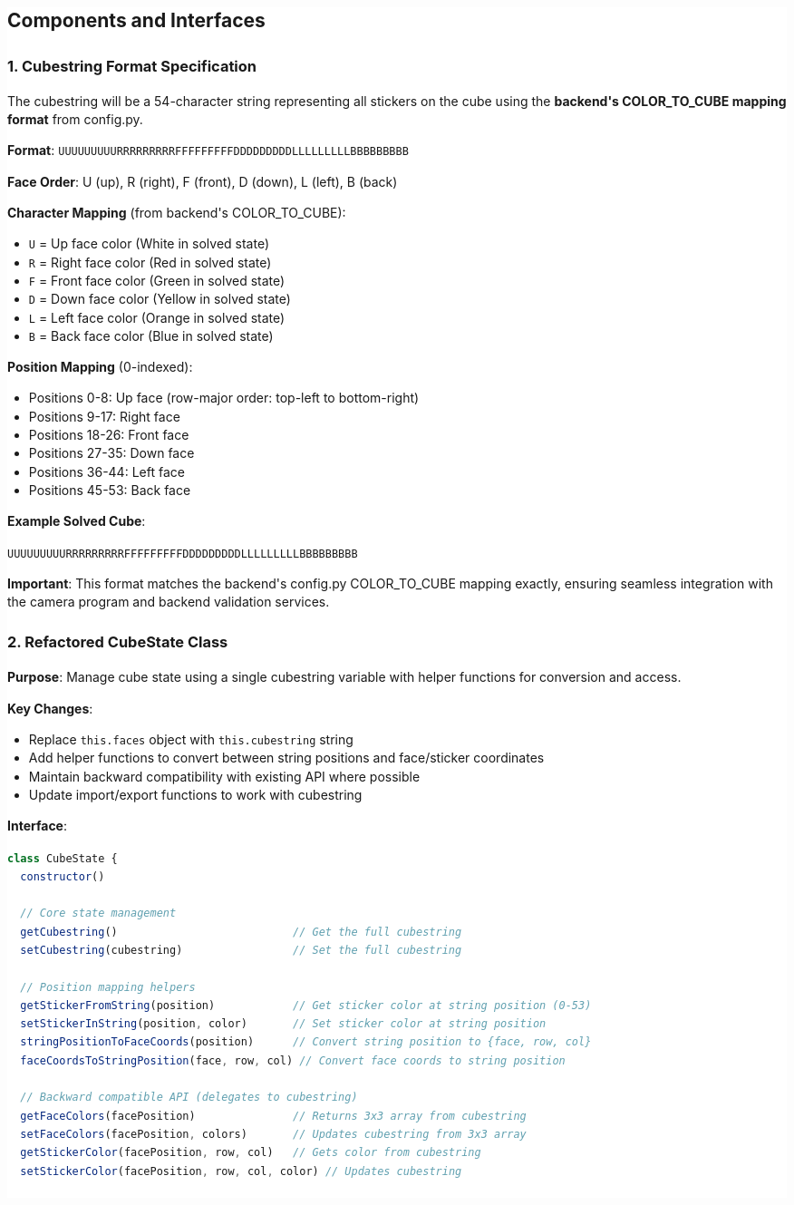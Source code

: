 ## Components and Interfaces

### 1. Cubestring Format Specification

The cubestring will be a 54-character string representing all stickers on the cube using the **backend's COLOR_TO_CUBE mapping format** from config.py.

**Format**: `UUUUUUUUURRRRRRRRRFFFFFFFFFDDDDDDDDDLLLLLLLLLBBBBBBBBB`

**Face Order**: U (up), R (right), F (front), D (down), L (left), B (back)

**Character Mapping** (from backend's COLOR_TO_CUBE):
- `U` = Up face color (White in solved state)
- `R` = Right face color (Red in solved state)
- `F` = Front face color (Green in solved state)
- `D` = Down face color (Yellow in solved state)
- `L` = Left face color (Orange in solved state)
- `B` = Back face color (Blue in solved state)

**Position Mapping** (0-indexed):
- Positions 0-8: Up face (row-major order: top-left to bottom-right)
- Positions 9-17: Right face
- Positions 18-26: Front face
- Positions 27-35: Down face
- Positions 36-44: Left face
- Positions 45-53: Back face

**Example Solved Cube**:
```
UUUUUUUUURRRRRRRRRFFFFFFFFFDDDDDDDDDLLLLLLLLLBBBBBBBBB
```

**Important**: This format matches the backend's config.py COLOR_TO_CUBE mapping exactly, ensuring seamless integration with the camera program and backend validation services.

### 2. Refactored CubeState Class

**Purpose**: Manage cube state using a single cubestring variable with helper functions for conversion and access.

**Key Changes**:
- Replace `this.faces` object with `this.cubestring` string
- Add helper functions to convert between string positions and face/sticker coordinates
- Maintain backward compatibility with existing API where possible
- Update import/export functions to work with cubestring

**Interface**:
```javascript
class CubeState {
  constructor()
  
  // Core state management
  getCubestring()                           // Get the full cubestring
  setCubestring(cubestring)                 // Set the full cubestring
  
  // Position mapping helpers
  getStickerFromString(position)            // Get sticker color at string position (0-53)
  setStickerInString(position, color)       // Set sticker color at string position
  stringPositionToFaceCoords(position)      // Convert string position to {face, row, col}
  faceCoordsToStringPosition(face, row, col) // Convert face coords to string position
  
  // Backward compatible API (delegates to cubestring)
  getFaceColors(facePosition)               // Returns 3x3 array from cubestring
  setFaceColors(facePosition, colors)       // Updates cubestring from 3x3 array
  getStickerColor(facePosition, row, col)   // Gets color from cubestring
  setStickerColor(facePosition, row, col, color) // Updates cubestring
  
```
